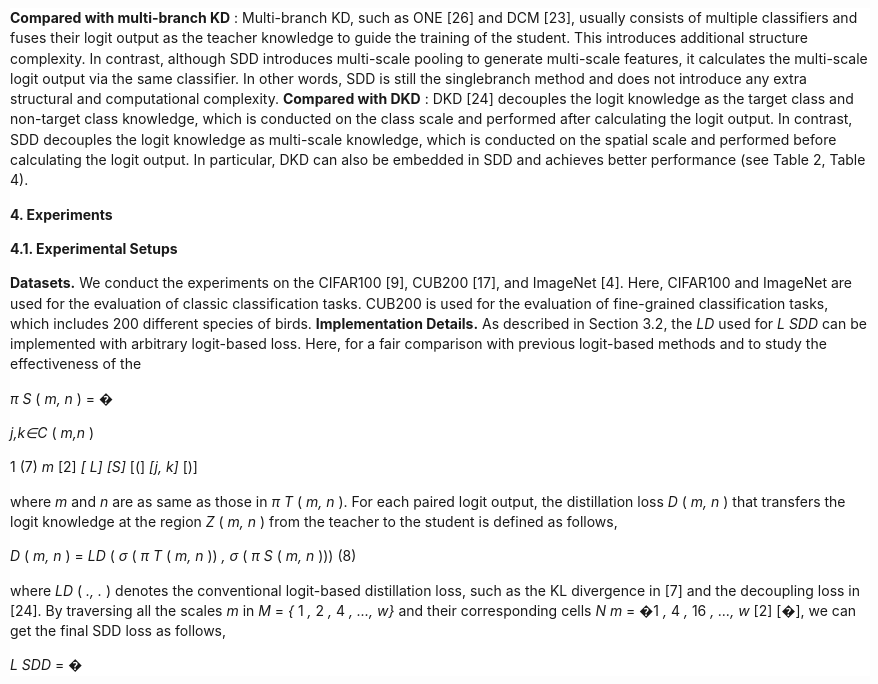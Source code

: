 **Compared with multi-branch KD** : Multi-branch KD,
such as ONE [26] and DCM [23], usually consists of multiple classifiers and fuses their logit output as the teacher
knowledge to guide the training of the student. This introduces additional structure complexity. In contrast, although
SDD introduces multi-scale pooling to generate multi-scale
features, it calculates the multi-scale logit output via the
same classifier. In other words, SDD is still the singlebranch method and does not introduce any extra structural
and computational complexity.
**Compared with DKD** : DKD [24] decouples the logit
knowledge as the target class and non-target class knowledge, which is conducted on the class scale and performed
after calculating the logit output. In contrast, SDD decouples the logit knowledge as multi-scale knowledge, which
is conducted on the spatial scale and performed before calculating the logit output. In particular, DKD can also be
embedded in SDD and achieves better performance (see Table 2, Table 4).

**4. Experiments**

**4.1. Experimental Setups**

**Datasets.** We conduct the experiments on the CIFAR100 [9], CUB200 [17], and ImageNet [4]. Here, CIFAR100 and ImageNet are used for the evaluation of classic classification tasks. CUB200 is used for the evaluation
of fine-grained classification tasks, which includes 200 different species of birds.
**Implementation Details.** As described in Section 3.2,
the *LD* used for *L* *SDD* can be implemented with arbitrary
logit-based loss. Here, for a fair comparison with previous
logit-based methods and to study the effectiveness of the


*π* *S* ( *m, n* ) = �

*j,k∈C* ( *m,n* )


1
(7)
*m* [2] *[ L]* *[S]* [(] *[j, k]* [)]


where *m* and *n* are as same as those in *π* *T* ( *m, n* ). For
each paired logit output, the distillation loss *D* ( *m, n* ) that
transfers the logit knowledge at the region *Z* ( *m, n* ) from
the teacher to the student is defined as follows,

*D* ( *m, n* ) = *LD* ( *σ* ( *π* *T* ( *m, n* )) *, σ* ( *π* *S* ( *m, n* ))) (8)

where *LD* ( *., .* ) denotes the conventional logit-based distillation loss, such as the KL divergence in [7] and the decoupling loss in [24]. By traversing all the scales *m* in
*M* = *{* 1 *,* 2 *,* 4 *, ..., w}* and their corresponding cells *N* *m* =
�1 *,* 4 *,* 16 *, ..., w* [2] [�], we can get the final SDD loss as follows,


*L* *SDD* = �
